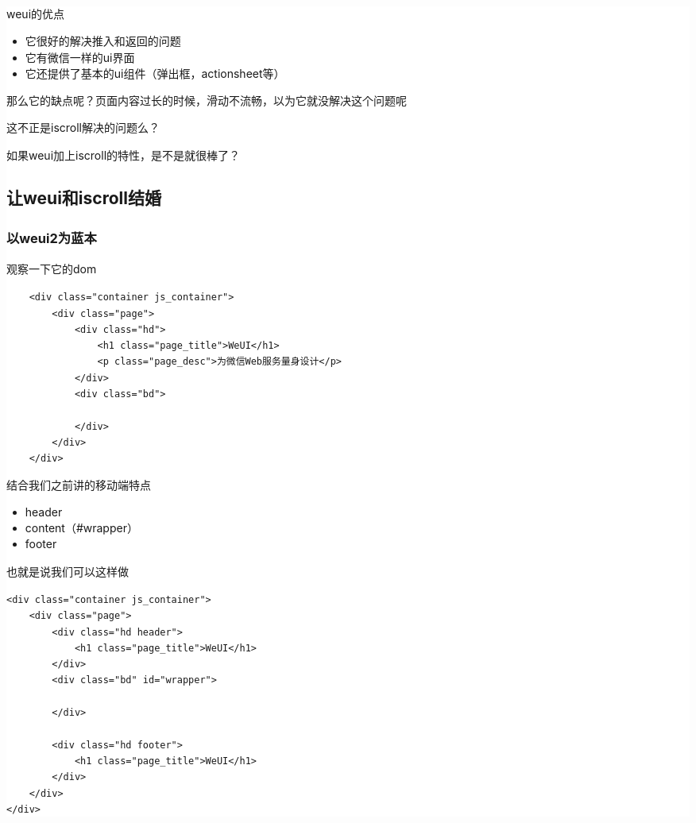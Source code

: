 weui的优点

- 它很好的解决推入和返回的问题
- 它有微信一样的ui界面
- 它还提供了基本的ui组件（弹出框，actionsheet等）

那么它的缺点呢？页面内容过长的时候，滑动不流畅，以为它就没解决这个问题呢

这不正是iscroll解决的问题么？

如果weui加上iscroll的特性，是不是就很棒了？


## 让weui和iscroll结婚


### 以weui2为蓝本

观察一下它的dom

```
    <div class="container js_container">
        <div class="page">
            <div class="hd">
                <h1 class="page_title">WeUI</h1>
                <p class="page_desc">为微信Web服务量身设计</p>
            </div>
            <div class="bd">
                
            </div>
        </div>
    </div>
```

结合我们之前讲的移动端特点

- header
- content（#wrapper）
- footer

也就是说我们可以这样做

```
<div class="container js_container">
    <div class="page">
        <div class="hd header">
            <h1 class="page_title">WeUI</h1>
        </div>
        <div class="bd" id="wrapper">
            
        </div>
        
        <div class="hd footer">
            <h1 class="page_title">WeUI</h1>
        </div>
    </div>
</div>
```
